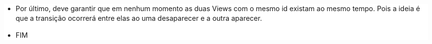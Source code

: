 - Por último, deve garantir que em nenhum momento as duas Views com o mesmo id existam ao mesmo tempo. Pois a ideia é que a transição ocorrerá entre elas ao uma desaparecer e a outra aparecer.



- FIM